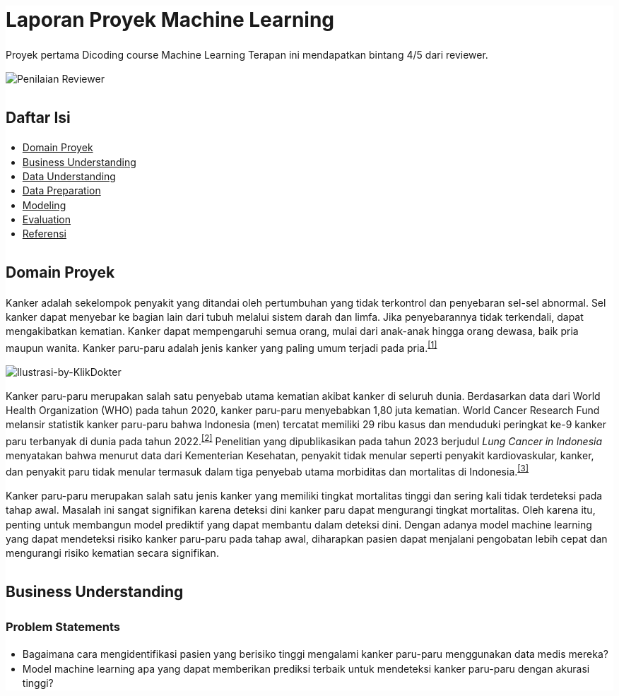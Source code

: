 # Laporan Proyek Machine Learning

Proyek pertama Dicoding course Machine Learning Terapan ini mendapatkan bintang 4/5 dari reviewer.

![Penilaian Reviewer](https://github.com/user-attachments/assets/3118a1a3-77dd-4e04-81da-85b4b13b496a)

## Daftar Isi

- [Domain Proyek](#domain-proyek)
- [Business Understanding](#business-understanding)
- [Data Understanding](#data-understanding)
- [Data Preparation](#data-preparation)
- [Modeling](#modeling)
- [Evaluation](#evaluation)
- [Referensi](#referensi)

## Domain Proyek

Kanker adalah sekelompok penyakit yang ditandai oleh pertumbuhan yang tidak terkontrol dan penyebaran sel-sel abnormal. Sel kanker dapat menyebar ke bagian lain dari tubuh melalui sistem darah dan limfa. Jika penyebarannya tidak terkendali, dapat mengakibatkan kematian. Kanker dapat mempengaruhi semua orang, mulai dari anak-anak hingga orang dewasa, baik pria maupun wanita. Kanker paru-paru adalah jenis kanker yang paling umum terjadi pada pria.<sup>[[1]](https://repository.unair.ac.id/124051/5/8.%20Cover-Artikel%20The%20Prevalence%20of%20Cancer%20in%20Indonesia.pdf)</sup>

![Ilustrasi-by-KlikDokter](https://github.com/user-attachments/assets/dd331c40-3fb7-44ed-b985-5648492b79c3)

Kanker paru-paru merupakan salah satu penyebab utama kematian akibat kanker di seluruh dunia. Berdasarkan data dari World Health Organization (WHO) pada tahun 2020, kanker paru-paru menyebabkan 1,80 juta kematian. World Cancer Research Fund melansir statistik kanker paru-paru bahwa Indonesia (men) tercatat memiliki 29 ribu kasus dan menduduki peringkat ke-9 kanker paru terbanyak di dunia pada tahun 2022.<sup>[[2]](https://www.wcrf.org/cancer-trends/lung-cancer-statistics/)</sup> Penelitian yang dipublikasikan pada tahun 2023 berjudul _Lung Cancer in Indonesia_ menyatakan bahwa menurut data dari Kementerian Kesehatan, penyakit tidak menular seperti penyakit kardiovaskular, kanker, dan penyakit paru tidak menular termasuk dalam tiga penyebab utama morbiditas dan mortalitas di Indonesia.<sup>[[3]](https://www.sciencedirect.com/science/article/pii/S1556086423006317)</sup>

Kanker paru-paru merupakan salah satu jenis kanker yang memiliki tingkat mortalitas tinggi dan sering kali tidak terdeteksi pada tahap awal. Masalah ini sangat signifikan karena deteksi dini kanker paru dapat mengurangi tingkat mortalitas. Oleh karena itu, penting untuk membangun model prediktif yang dapat membantu dalam deteksi dini. Dengan adanya model machine learning yang dapat mendeteksi risiko kanker paru-paru pada tahap awal, diharapkan pasien dapat menjalani pengobatan lebih cepat dan mengurangi risiko kematian secara signifikan.

## Business Understanding

### Problem Statements

- Bagaimana cara mengidentifikasi pasien yang berisiko tinggi mengalami kanker paru-paru menggunakan data medis mereka?
- Model machine learning apa yang dapat memberikan prediksi terbaik untuk mendeteksi kanker paru-paru dengan akurasi tinggi?
